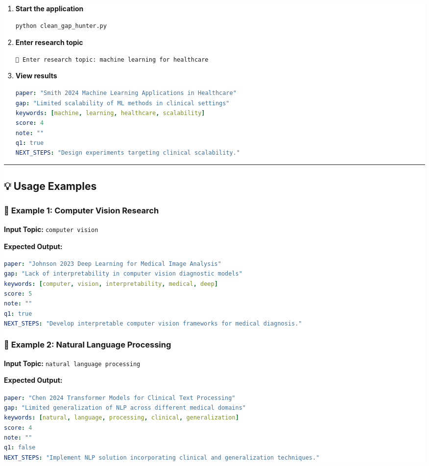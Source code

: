 1. **Start the application**
   ```bash
   python clean_gap_hunter.py
   ```

2. **Enter research topic**
   ```
   🎯 Enter research topic: machine learning for healthcare
   ```

3. **View results**
   ```yaml
   paper: "Smith 2024 Machine Learning Applications in Healthcare"
   gap: "Limited scalability of ML methods in clinical settings"
   keywords: [machine, learning, healthcare, scalability]
   score: 4
   note: ""
   q1: true
   NEXT_STEPS: "Design experiments targeting clinical scalability."
   ```

---

## 💡 Usage Examples

### 🔬 **Example 1: Computer Vision Research**

**Input Topic:** `computer vision`

**Expected Output:**
```yaml
paper: "Johnson 2023 Deep Learning for Medical Image Analysis"
gap: "Lack of interpretability in computer vision diagnostic models"
keywords: [computer, vision, interpretability, medical, deep]
score: 5
note: ""
q1: true
NEXT_STEPS: "Develop interpretable computer vision frameworks for medical diagnosis."
```

### 🧠 **Example 2: Natural Language Processing**

**Input Topic:** `natural language processing`

**Expected Output:**
```yaml
paper: "Chen 2024 Transformer Models for Clinical Text Processing"
gap: "Limited generalization of NLP across different medical domains"
keywords: [natural, language, processing, clinical, generalization]
score: 4
note: ""
q1: false
NEXT_STEPS: "Implement NLP solution incorporating clinical and generalization techniques."
```
